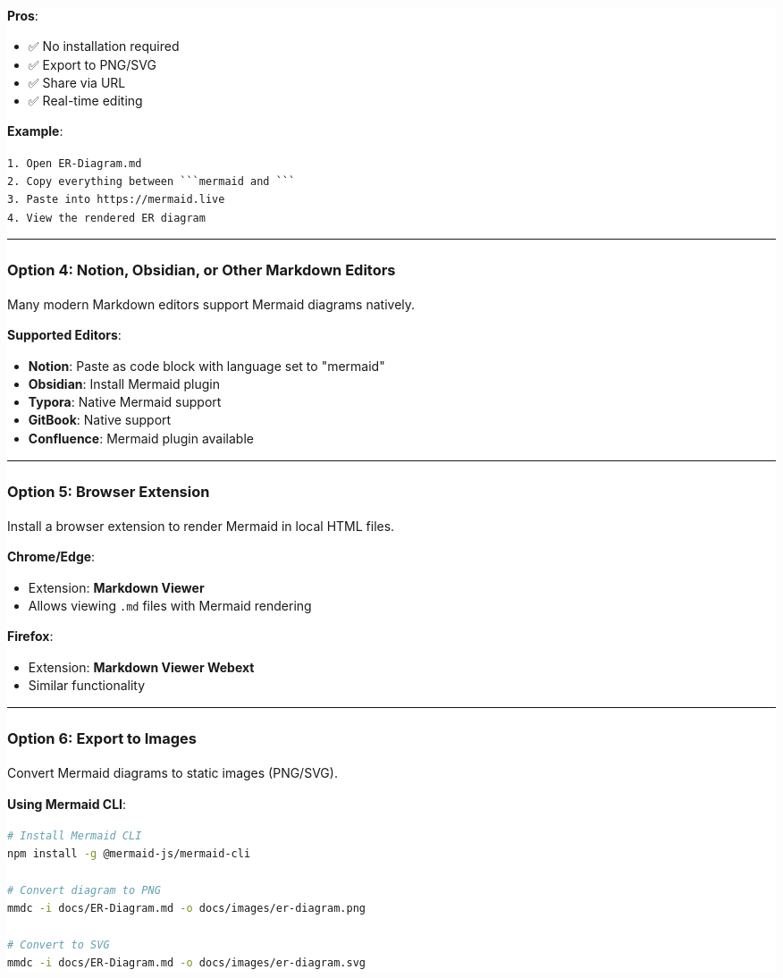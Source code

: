 **Pros**:
- ✅ No installation required
- ✅ Export to PNG/SVG
- ✅ Share via URL
- ✅ Real-time editing

**Example**:
```
1. Open ER-Diagram.md
2. Copy everything between ```mermaid and ```
3. Paste into https://mermaid.live
4. View the rendered ER diagram
```

---

### Option 4: Notion, Obsidian, or Other Markdown Editors

Many modern Markdown editors support Mermaid diagrams natively.

**Supported Editors**:
- **Notion**: Paste as code block with language set to "mermaid"
- **Obsidian**: Install Mermaid plugin
- **Typora**: Native Mermaid support
- **GitBook**: Native support
- **Confluence**: Mermaid plugin available

---

### Option 5: Browser Extension

Install a browser extension to render Mermaid in local HTML files.

**Chrome/Edge**:
- Extension: **Markdown Viewer**
- Allows viewing `.md` files with Mermaid rendering

**Firefox**:
- Extension: **Markdown Viewer Webext**
- Similar functionality

---

### Option 6: Export to Images

Convert Mermaid diagrams to static images (PNG/SVG).

**Using Mermaid CLI**:
```bash
# Install Mermaid CLI
npm install -g @mermaid-js/mermaid-cli

# Convert diagram to PNG
mmdc -i docs/ER-Diagram.md -o docs/images/er-diagram.png

# Convert to SVG
mmdc -i docs/ER-Diagram.md -o docs/images/er-diagram.svg
```
